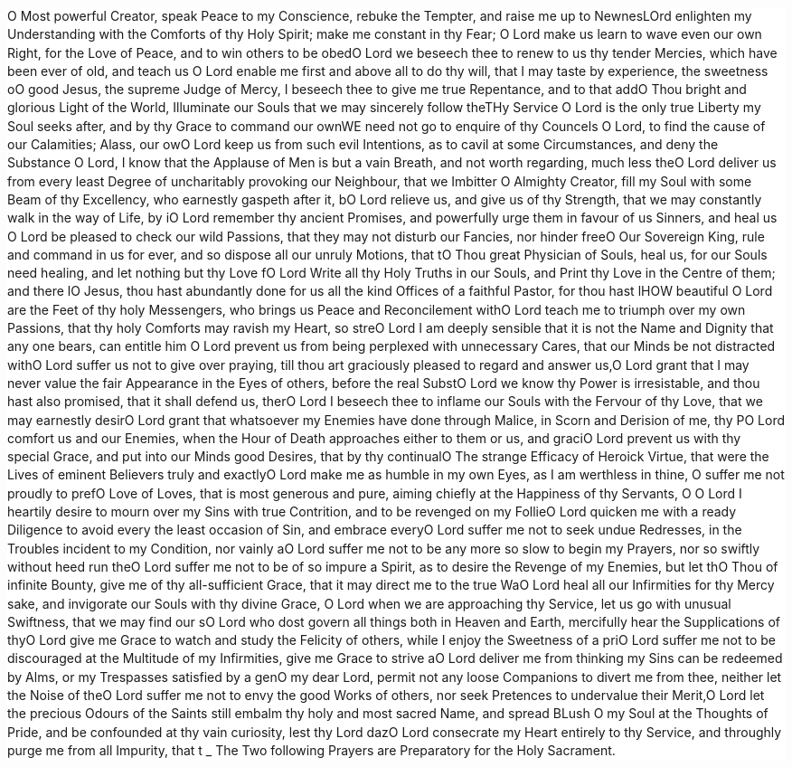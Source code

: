 O Most powerful Creator, speak Peace to my Conscience, rebuke the Tempter, and raise me up to NewnesLOrd enlighten my Understanding with the Comforts of thy Holy Spirit; make me constant in thy Fear; O Lord make us learn to wave even our own Right, for the Love of Peace, and to win others to be obedO Lord we beseech thee to renew to us thy tender Mercies, which have been ever of old, and teach us O Lord enable me first and above all to do thy will, that I may taste by experience, the sweetness oO good Jesus, the supreme Judge of Mercy, I beseech thee to give me true Repentance, and to that addO Thou bright and glorious Light of the World, Illuminate our Souls that we may sincerely follow theTHy Service O Lord is the only true Liberty my Soul seeks after, and by thy Grace to command our ownWE need not go to enquire of thy Councels O Lord, to find the cause of our Calamities; Alass, our owO Lord keep us from such evil Intentions, as to cavil at some Circumstances, and deny the Substance O Lord, I know that the Applause of Men is but a vain Breath, and not worth regarding, much less theO Lord deliver us from every least Degree of uncharitably provoking our Neighbour, that we Imbitter O Almighty Creator, fill my Soul with some Beam of thy Excellency, who earnestly gaspeth after it, bO Lord relieve us, and give us of thy Strength, that we may constantly walk in the way of Life, by iO Lord remember thy ancient Promises, and powerfully urge them in favour of us Sinners, and heal us O Lord be pleased to check our wild Passions, that they may not disturb our Fancies, nor hinder freeO Our Sovereign King, rule and command in us for ever, and so dispose all our unruly Motions, that tO Thou great Physician of Souls, heal us, for our Souls need healing, and let nothing but thy Love fO Lord Write all thy Holy Truths in our Souls, and Print thy Love in the Centre of them; and there lO Jesus, thou hast abundantly done for us all the kind Offices of a faithful Pastor, for thou hast lHOW beautiful O Lord are the Feet of thy holy Messengers, who brings us Peace and Reconcilement withO Lord teach me to triumph over my own Passions, that thy holy Comforts may ravish my Heart, so streO Lord I am deeply sensible that it is not the Name and Dignity that any one bears, can entitle him O Lord prevent us from being perplexed with unnecessary Cares, that our Minds be not distracted withO Lord suffer us not to give over praying, till thou art graciously pleased to regard and answer us,O Lord grant that I may never value the fair Appearance in the Eyes of others, before the real SubstO Lord we know thy Power is irresistable, and thou hast also promised, that it shall defend us, therO Lord I beseech thee to inflame our Souls with the Fervour of thy Love, that we may earnestly desirO Lord grant that whatsoever my Enemies have done through Malice, in Scorn and Derision of me, thy PO Lord comfort us and our Enemies, when the Hour of Death approaches either to them or us, and graciO Lord prevent us with thy special Grace, and put into our Minds good Desires, that by thy continualO The strange Efficacy of Heroick Virtue, that were the Lives of eminent Believers truly and exactlyO Lord make me as humble in my own Eyes, as I am werthless in thine, O suffer me not proudly to prefO Love of Loves, that is most generous and pure, aiming chiefly at the Happiness of thy Servants, O O Lord I heartily desire to mourn over my Sins with true Contrition, and to be revenged on my FollieO Lord quicken me with a ready Diligence to avoid every the least occasion of Sin, and embrace everyO Lord suffer me not to seek undue Redresses, in the Troubles incident to my Condition, nor vainly aO Lord suffer me not to be any more so slow to begin my Prayers, nor so swiftly without heed run theO Lord suffer me not to be of so impure a Spirit, as to desire the Revenge of my Enemies, but let thO Thou of infinite Bounty, give me of thy all-sufficient Grace, that it may direct me to the true WaO Lord heal all our Infirmities for thy Mercy sake, and invigorate our Souls with thy divine Grace, O Lord when we are approaching thy Service, let us go with unusual Swiftness, that we may find our sO Lord who dost govern all things both in Heaven and Earth, mercifully hear the Supplications of thyO Lord give me Grace to watch and study the Felicity of others, while I enjoy the Sweetness of a priO Lord suffer me not to be discouraged at the Multitude of my Infirmities, give me Grace to strive aO Lord deliver me from thinking my Sins can be redeemed by Alms, or my Trespasses satisfied by a genO my dear Lord, permit not any loose Companions to divert me from thee, neither let the Noise of theO Lord suffer me not to envy the good Works of others, nor seek Pretences to undervalue their Merit,O Lord let the precious Odours of the Saints still embalm thy holy and most sacred Name, and spread BLush O my Soul at the Thoughts of Pride, and be confounded at thy vain curiosity, lest thy Lord dazO Lord consecrate my Heart entirely to thy Service, and throughly purge me from all Impurity, that t
    _ The Two following Prayers are Preparatory for the Holy Sacrament.